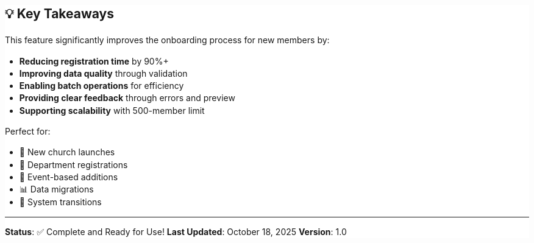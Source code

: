 ## 💡 Key Takeaways

This feature significantly improves the onboarding process for new members by:
- **Reducing registration time** by 90%+
- **Improving data quality** through validation
- **Enabling batch operations** for efficiency
- **Providing clear feedback** through errors and preview
- **Supporting scalability** with 500-member limit

Perfect for:
- 🏢 New church launches
- 📅 Department registrations
- 🎪 Event-based additions
- 📊 Data migrations
- 🔄 System transitions

---

**Status**: ✅ Complete and Ready for Use!
**Last Updated**: October 18, 2025
**Version**: 1.0
